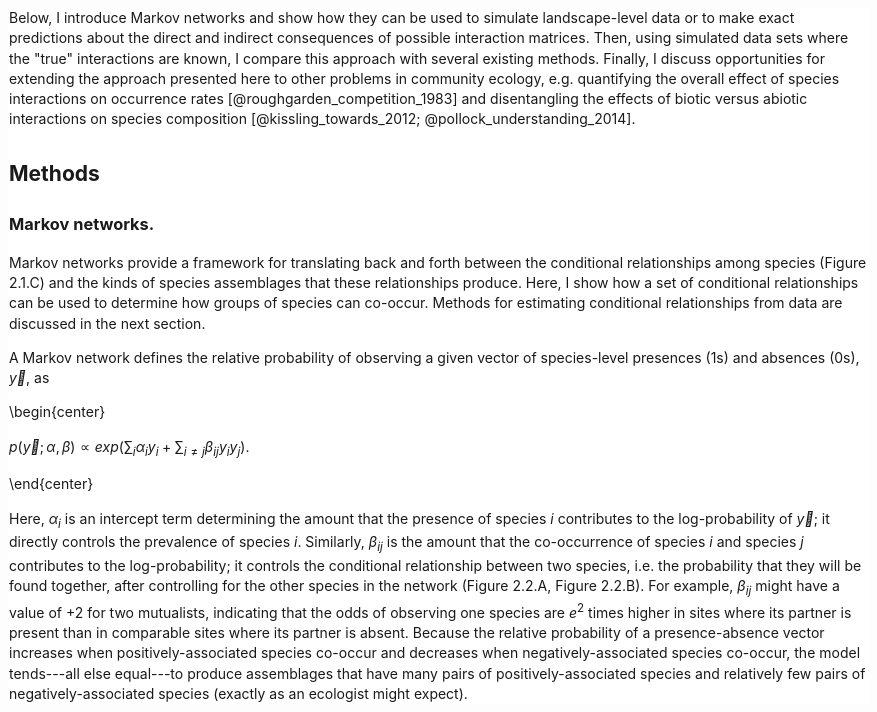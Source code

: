Below, I introduce Markov networks and show how they can be used to simulate
landscape-level data or to make exact predictions about the direct and
indirect consequences of possible interaction matrices. Then, using simulated
data sets where the "true" interactions are known, I compare this approach with
several existing methods. Finally, I discuss opportunities for extending the
approach presented here to other problems in community ecology, e.g. quantifying
the overall effect of species interactions on occurrence rates
[@roughgarden_competition_1983] and disentangling the effects of biotic versus
abiotic interactions on species composition [@kissling_towards_2012;
@pollock_understanding_2014].

## Methods

### Markov networks.
Markov networks provide a framework for translating back and forth between the
conditional relationships among species (Figure 2.1.C) and the kinds of species
assemblages that these relationships produce. Here, I show how a set of
conditional relationships can be used to determine how groups of species
can co-occur. Methods for estimating conditional relationships from data are
discussed in the next section.

A Markov network defines the relative probability of observing a given vector of
species-level presences (1s) and absences (0s), $\vec{y}$, as

\begin{center}

$p(\vec{y}; \alpha, \beta) \propto exp(\sum_{i}\alpha_i y_i + \sum_{i\neq j}\beta_{ij}y_i y_j).$

\end{center}

Here, $\alpha_{i}$ is an intercept term determining the amount that the presence
of species $i$ contributes to the log-probability of $\vec{y}$; it directly
controls the prevalence of species $i$. Similarly, $\beta_{ij}$ is the amount
that the co-occurrence of species $i$ and species $j$ contributes to the
log-probability; it controls the conditional relationship between two species,
i.e. the probability that they will be found together, after controlling for the
other species in the network (Figure 2.2.A, Figure 2.2.B). For example, $\beta_{ij}$
might have a value of $+2$ for two mutualists, indicating that the odds of
observing one species are $e^2$ times higher in sites where its partner is
present than in comparable sites where its partner is absent. Because the
relative probability of a presence-absence vector increases when
positively-associated species co-occur and decreases when negatively-associated
species co-occur, the model tends---all else equal---to produce assemblages that
have many pairs of positively-associated species and relatively few pairs of
negatively-associated species (exactly as an ecologist might expect).

![**Figure 2.**
**A.** A small Markov network with two species.  The abiotic environment favors
the occurrence of both species ($\alpha >0$), particularly species 2
($\alpha_2 > \alpha_1$). The  negative $\beta$ coefficient linking these two
species implies that they co-occur less than expected under independence.
**B.** Relative probabilities of all four possible presence-absence combinations
for Species 1 and Species 2. The exponent includes $\alpha_1$ whenever Species 1
is present ($y_1 = 1$), but not when it is absent ($y_1 = 0$).  Similarly, the
exponent includes $\alpha_2$ only when species $2$ is present ($y_2 = 1$), and
$\beta$ only when both are present ($y_1y_2 = 1$). The normalizing constant $Z$,
ensures that the four relative probabilities sum to 1.  In this case, $Z$ is
about 18.5.  **C.** We can find the expected frequencies of all possible
co-occurrence patterns between the two species of interest. **D.** If
$\beta_{12}$ equaled zero (e.g. if the species no longer competed for the same
resources), then the reduction in competition would allow each species to
increase its occurrence rate and the co-occurrence deficit would be eliminated.](figures/2/Figure_2.pdf)
